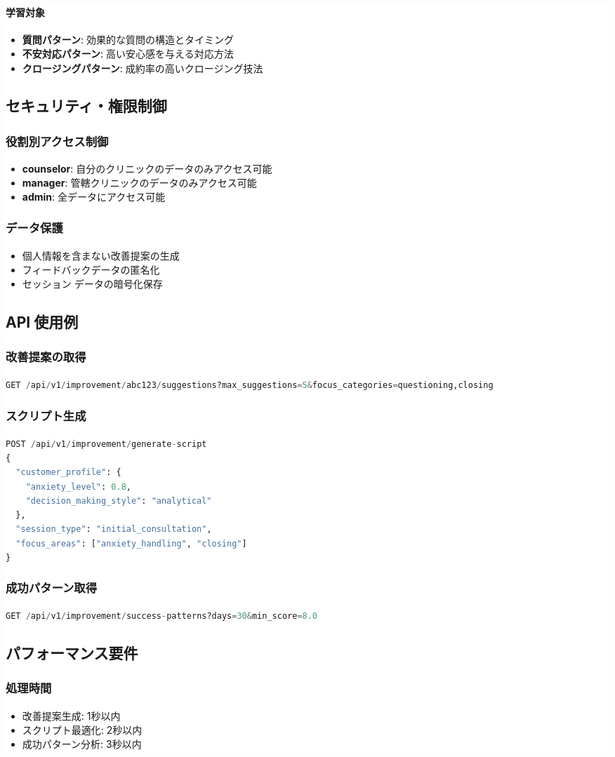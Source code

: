 #### 学習対象
- **質問パターン**: 効果的な質問の構造とタイミング
- **不安対応パターン**: 高い安心感を与える対応方法
- **クロージングパターン**: 成約率の高いクロージング技法

## セキュリティ・権限制御

### 役割別アクセス制御
- **counselor**: 自分のクリニックのデータのみアクセス可能
- **manager**: 管轄クリニックのデータのみアクセス可能
- **admin**: 全データにアクセス可能

### データ保護
- 個人情報を含まない改善提案の生成
- フィードバックデータの匿名化
- セッション データの暗号化保存

## API 使用例

### 改善提案の取得
```python
GET /api/v1/improvement/abc123/suggestions?max_suggestions=5&focus_categories=questioning,closing
```

### スクリプト生成
```python
POST /api/v1/improvement/generate-script
{
  "customer_profile": {
    "anxiety_level": 0.8,
    "decision_making_style": "analytical"
  },
  "session_type": "initial_consultation",
  "focus_areas": ["anxiety_handling", "closing"]
}
```

### 成功パターン取得
```python
GET /api/v1/improvement/success-patterns?days=30&min_score=8.0
```

## パフォーマンス要件

### 処理時間
- 改善提案生成: 1秒以内
- スクリプト最適化: 2秒以内
- 成功パターン分析: 3秒以内
